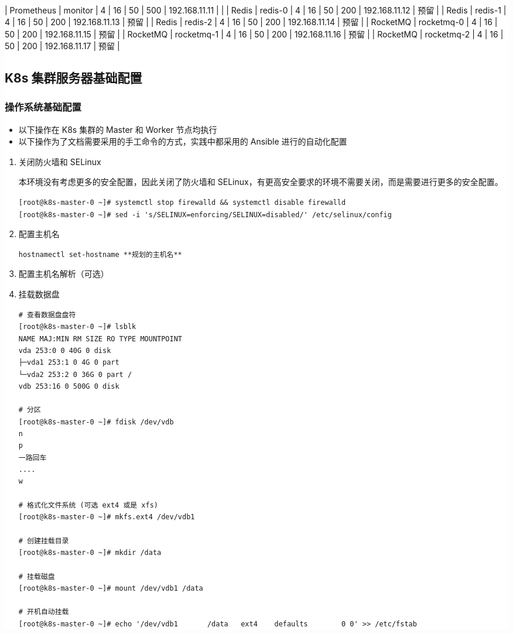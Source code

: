 |  Prometheus   |  monitor   |    4    |    16     |     50      |     500     |       192.168.11.11       |                              |
|     Redis     |  redis-0   |    4    |    16     |     50      |     200     |       192.168.11.12       |             预留             |
|     Redis     |  redis-1   |    4    |    16     |     50      |     200     |       192.168.11.13       |             预留             |
|     Redis     |  redis-2   |    4    |    16     |     50      |     200     |       192.168.11.14       |             预留             |
|   RocketMQ    | rocketmq-0 |    4    |    16     |     50      |     200     |       192.168.11.15       |             预留             |
|   RocketMQ    | rocketmq-1 |    4    |    16     |     50      |     200     |       192.168.11.16       |             预留             |
|   RocketMQ    | rocketmq-2 |    4    |    16     |     50      |     200     |       192.168.11.17       |             预留             |

## K8s 集群服务器基础配置

### 操作系统基础配置

- 以下操作在 K8s 集群的 Master 和 Worker 节点均执行
- 以下操作为了文档需要采用的手工命令的方式，实践中都采用的 Ansible 进行的自动化配置

1. 关闭防火墙和 SELinux

   本环境没有考虑更多的安全配置，因此关闭了防火墙和 SELinux，有更高安全要求的环境不需要关闭，而是需要进行更多的安全配置。

   ```
   [root@k8s-master-0 ~]# systemctl stop firewalld && systemctl disable firewalld
   [root@k8s-master-0 ~]# sed -i 's/SELINUX=enforcing/SELINUX=disabled/' /etc/selinux/config
   ```

2. 配置主机名

   `hostnamectl set-hostname **规划的主机名**`

3. 配置主机名解析（可选）

4. 挂载数据盘

   ```
   # 查看数据盘盘符
   [root@k8s-master-0 ~]# lsblk
   NAME MAJ:MIN RM SIZE RO TYPE MOUNTPOINT
   vda 253:0 0 40G 0 disk
   ├─vda1 253:1 0 4G 0 part
   └─vda2 253:2 0 36G 0 part /
   vdb 253:16 0 500G 0 disk
   
   # 分区
   [root@k8s-master-0 ~]# fdisk /dev/vdb
   n
   p
   一路回车
   ....
   w
   
   # 格式化文件系统 (可选 ext4 或是 xfs)
   [root@k8s-master-0 ~]# mkfs.ext4 /dev/vdb1
   
   # 创建挂载目录
   [root@k8s-master-0 ~]# mkdir /data
   
   # 挂载磁盘
   [root@k8s-master-0 ~]# mount /dev/vdb1 /data
   
   # 开机自动挂载
   [root@k8s-master-0 ~]# echo '/dev/vdb1       /data   ext4    defaults        0 0' >> /etc/fstab
   ```
